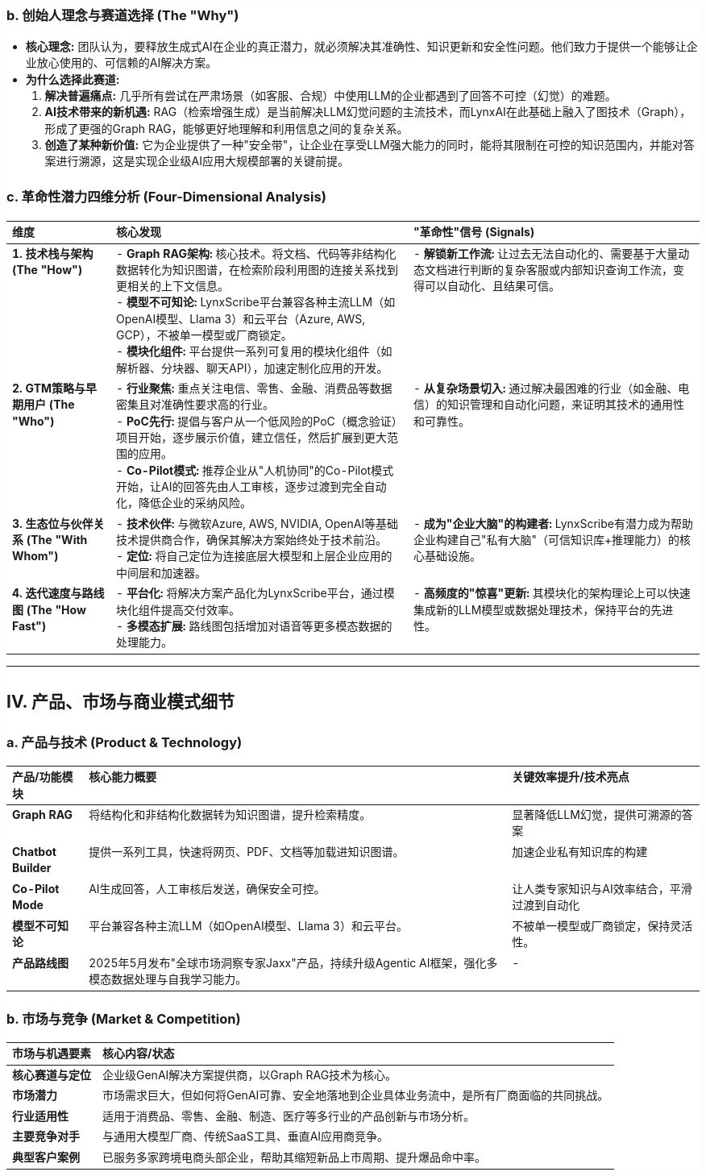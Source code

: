 ### b. 创始人理念与赛道选择 (The "Why")

*   **核心理念:** 团队认为，要释放生成式AI在企业的真正潜力，就必须解决其准确性、知识更新和安全性问题。他们致力于提供一个能够让企业放心使用的、可信赖的AI解决方案。
*   **为什么选择此赛道:** 
    1.  **解决普遍痛点:** 几乎所有尝试在严肃场景（如客服、合规）中使用LLM的企业都遇到了回答不可控（幻觉）的难题。
    2.  **AI技术带来的新机遇:** RAG（检索增强生成）是当前解决LLM幻觉问题的主流技术，而LynxAI在此基础上融入了图技术（Graph），形成了更强的Graph RAG，能够更好地理解和利用信息之间的复杂关系。
    3.  **创造了某种新价值:** 它为企业提供了一种"安全带"，让企业在享受LLM强大能力的同时，能将其限制在可控的知识范围内，并能对答案进行溯源，这是实现企业级AI应用大规模部署的关键前提。

### c. 革命性潜力四维分析 (Four-Dimensional Analysis)

| 维度 | 核心发现 | "革命性"信号 (Signals) |
| :--- | :--- | :--- |
| **1. 技术栈与架构 (The "How")** | - **Graph RAG架构:** 核心技术。将文档、代码等非结构化数据转化为知识图谱，在检索阶段利用图的连接关系找到更相关的上下文信息。 <br> - **模型不可知论:** LynxScribe平台兼容各种主流LLM（如OpenAI模型、Llama 3）和云平台（Azure, AWS, GCP），不被单一模型或厂商锁定。 <br> - **模块化组件:** 平台提供一系列可复用的模块化组件（如解析器、分块器、聊天API），加速定制化应用的开发。 | - **解锁新工作流:** 让过去无法自动化的、需要基于大量动态文档进行判断的复杂客服或内部知识查询工作流，变得可以自动化、且结果可信。 |
| **2. GTM策略与早期用户 (The "Who")** | - **行业聚焦:** 重点关注电信、零售、金融、消费品等数据密集且对准确性要求高的行业。 <br> - **PoC先行:** 提倡与客户从一个低风险的PoC（概念验证）项目开始，逐步展示价值，建立信任，然后扩展到更大范围的应用。 <br> - **Co-Pilot模式:** 推荐企业从"人机协同"的Co-Pilot模式开始，让AI的回答先由人工审核，逐步过渡到完全自动化，降低企业的采纳风险。 | - **从复杂场景切入:** 通过解决最困难的行业（如金融、电信）的知识管理和自动化问题，来证明其技术的通用性和可靠性。 |
| **3. 生态位与伙伴关系 (The "With Whom")**| - **技术伙伴:** 与微软Azure, AWS, NVIDIA, OpenAI等基础技术提供商合作，确保其解决方案始终处于技术前沿。 <br> - **定位:** 将自己定位为连接底层大模型和上层企业应用的中间层和加速器。 | - **成为"企业大脑"的构建者:** LynxScribe有潜力成为帮助企业构建自己"私有大脑"（可信知识库+推理能力）的核心基础设施。 |
| **4. 迭代速度与路线图 (The "How Fast")**| - **平台化:** 将解决方案产品化为LynxScribe平台，通过模块化组件提高交付效率。 <br> - **多模态扩展:** 路线图包括增加对语音等更多模态数据的处理能力。 | - **高频度的"惊喜"更新:** 其模块化的架构理论上可以快速集成新的LLM模型或数据处理技术，保持平台的先进性。 |

---

## IV. 产品、市场与商业模式细节

### a. 产品与技术 (Product & Technology)

| 产品/功能模块        | 核心能力概要                                  | 关键效率提升/技术亮点 | 
| :------------------- | :-------------------------------------------- | :--------------------------- |
| **Graph RAG**        | 将结构化和非结构化数据转为知识图谱，提升检索精度。| 显著降低LLM幻觉，提供可溯源的答案 |
| **Chatbot Builder**  | 提供一系列工具，快速将网页、PDF、文档等加载进知识图谱。 | 加速企业私有知识库的构建 |
| **Co-Pilot Mode**    | AI生成回答，人工审核后发送，确保安全可控。     | 让人类专家知识与AI效率结合，平滑过渡到自动化 |
| **模型不可知论**     | 平台兼容各种主流LLM（如OpenAI模型、Llama 3）和云平台。 | 不被单一模型或厂商锁定，保持灵活性。 |
| **产品路线图**       | 2025年5月发布"全球市场洞察专家Jaxx"产品，持续升级Agentic AI框架，强化多模态数据处理与自我学习能力。 | - |

### b. 市场与竞争 (Market & Competition)

| 市场与机遇要素        | 核心内容/状态 |
| :-------------------- | :-------------------------------------------------------------- |
| **核心赛道与定位**    | 企业级GenAI解决方案提供商，以Graph RAG技术为核心。 |
| **市场潜力**          | 市场需求巨大，但如何将GenAI可靠、安全地落地到企业具体业务流中，是所有厂商面临的共同挑战。 |
| **行业适用性**        | 适用于消费品、零售、金融、制造、医疗等多行业的产品创新与市场分析。 |
| **主要竞争对手**      | 与通用大模型厂商、传统SaaS工具、垂直AI应用商竞争。 |
| **典型客户案例**      | 已服务多家跨境电商头部企业，帮助其缩短新品上市周期、提升爆品命中率。 |
